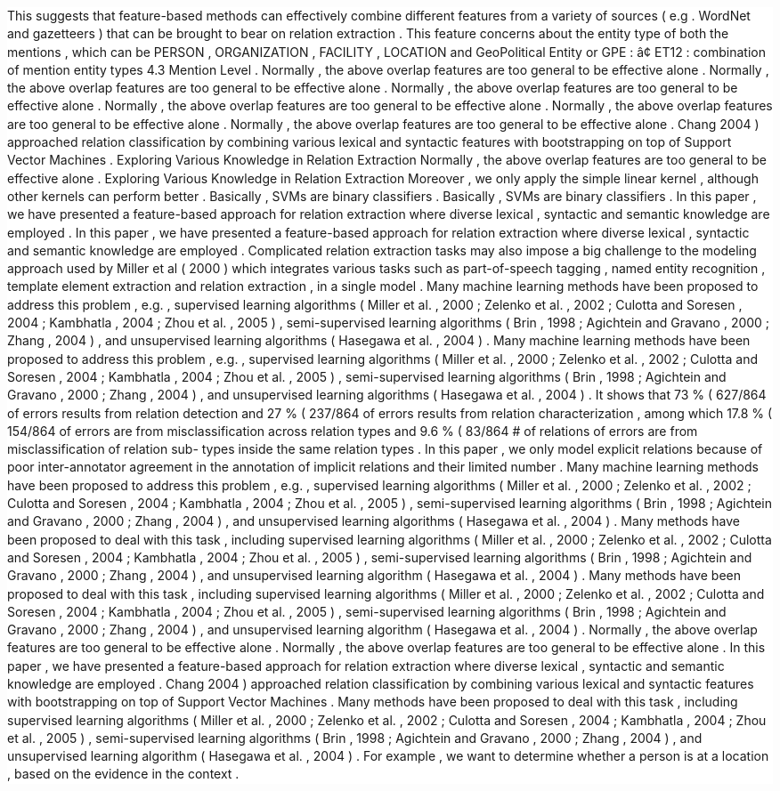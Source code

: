 This suggests that feature-based methods can effectively combine different features from a variety of sources ( e.g . WordNet and gazetteers ) that can be brought to bear on relation extraction . 
This feature concerns about the entity type of both the mentions , which can be PERSON , ORGANIZATION , FACILITY , LOCATION and GeoPolitical Entity or GPE : â¢ ET12 : combination of mention entity types 4.3 Mention Level . 
Normally , the above overlap features are too general to be effective alone . 
Normally , the above overlap features are too general to be effective alone . 
Normally , the above overlap features are too general to be effective alone . 
Normally , the above overlap features are too general to be effective alone . 
Normally , the above overlap features are too general to be effective alone . 
Normally , the above overlap features are too general to be effective alone . 
Chang 2004 ) approached relation classification by combining various lexical and syntactic features with bootstrapping on top of Support Vector Machines . 
Exploring Various Knowledge in Relation Extraction
Normally , the above overlap features are too general to be effective alone . 
Exploring Various Knowledge in Relation Extraction
Moreover , we only apply the simple linear kernel , although other kernels can perform better . 
Basically , SVMs are binary classifiers . 
Basically , SVMs are binary classifiers . 
In this paper , we have presented a feature-based approach for relation extraction where diverse lexical , syntactic and semantic knowledge are employed . 
In this paper , we have presented a feature-based approach for relation extraction where diverse lexical , syntactic and semantic knowledge are employed . 
Complicated relation extraction tasks may also impose a big challenge to the modeling approach used by Miller et al ( 2000 ) which integrates various tasks such as part-of-speech tagging , named entity recognition , template element extraction and relation extraction , in a single model . 
Many machine learning methods have been proposed to address this problem , e.g. , supervised learning algorithms ( Miller et al. , 2000 ; Zelenko et al. , 2002 ; Culotta and Soresen , 2004 ; Kambhatla , 2004 ; Zhou et al. , 2005 ) , semi-supervised learning algorithms ( Brin , 1998 ; Agichtein and Gravano , 2000 ; Zhang , 2004 ) , and unsupervised learning algorithms ( Hasegawa et al. , 2004 ) . 
Many machine learning methods have been proposed to address this problem , e.g. , supervised learning algorithms ( Miller et al. , 2000 ; Zelenko et al. , 2002 ; Culotta and Soresen , 2004 ; Kambhatla , 2004 ; Zhou et al. , 2005 ) , semi-supervised learning algorithms ( Brin , 1998 ; Agichtein and Gravano , 2000 ; Zhang , 2004 ) , and unsupervised learning algorithms ( Hasegawa et al. , 2004 ) . 
It shows that 73 % ( 627/864 of errors results from relation detection and 27 % ( 237/864 of errors results from relation characterization , among which 17.8 % ( 154/864 of errors are from misclassification across relation types and 9.6 % ( 83/864 # of relations of errors are from misclassification of relation sub- types inside the same relation types . 
In this paper , we only model explicit relations because of poor inter-annotator agreement in the annotation of implicit relations and their limited number . 
Many machine learning methods have been proposed to address this problem , e.g. , supervised learning algorithms ( Miller et al. , 2000 ; Zelenko et al. , 2002 ; Culotta and Soresen , 2004 ; Kambhatla , 2004 ; Zhou et al. , 2005 ) , semi-supervised learning algorithms ( Brin , 1998 ; Agichtein and Gravano , 2000 ; Zhang , 2004 ) , and unsupervised learning algorithms ( Hasegawa et al. , 2004 ) . 
Many methods have been proposed to deal with this task , including supervised learning algorithms ( Miller et al. , 2000 ; Zelenko et al. , 2002 ; Culotta and Soresen , 2004 ; Kambhatla , 2004 ; Zhou et al. , 2005 ) , semi-supervised learning algorithms ( Brin , 1998 ; Agichtein and Gravano , 2000 ; Zhang , 2004 ) , and unsupervised learning algorithm ( Hasegawa et al. , 2004 ) . 
Many methods have been proposed to deal with this task , including supervised learning algorithms ( Miller et al. , 2000 ; Zelenko et al. , 2002 ; Culotta and Soresen , 2004 ; Kambhatla , 2004 ; Zhou et al. , 2005 ) , semi-supervised learning algorithms ( Brin , 1998 ; Agichtein and Gravano , 2000 ; Zhang , 2004 ) , and unsupervised learning algorithm ( Hasegawa et al. , 2004 ) . 
Normally , the above overlap features are too general to be effective alone . 
Normally , the above overlap features are too general to be effective alone . 
In this paper , we have presented a feature-based approach for relation extraction where diverse lexical , syntactic and semantic knowledge are employed . 
Chang 2004 ) approached relation classification by combining various lexical and syntactic features with bootstrapping on top of Support Vector Machines . 
Many methods have been proposed to deal with this task , including supervised learning algorithms ( Miller et al. , 2000 ; Zelenko et al. , 2002 ; Culotta and Soresen , 2004 ; Kambhatla , 2004 ; Zhou et al. , 2005 ) , semi-supervised learning algorithms ( Brin , 1998 ; Agichtein and Gravano , 2000 ; Zhang , 2004 ) , and unsupervised learning algorithm ( Hasegawa et al. , 2004 ) . 
For example , we want to determine whether a person is at a location , based on the evidence in the context . 